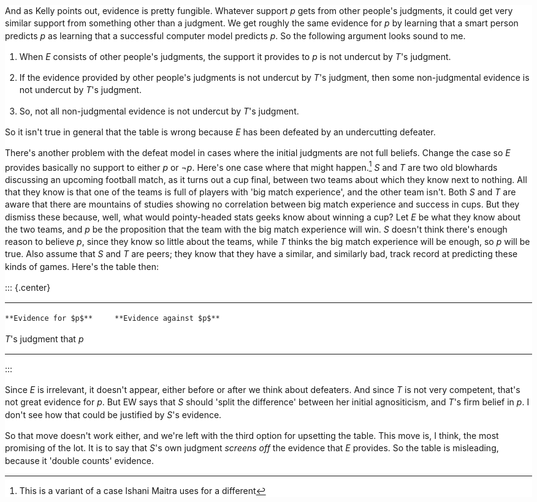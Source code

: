 And as Kelly points out, evidence is pretty fungible. Whatever support
$p$ gets from other people's judgments, it could get very similar
support from something other than a judgment. We get roughly the same
evidence for $p$ by learning that a smart person predicts $p$ as
learning that a successful computer model predicts $p$. So the following
argument looks sound to me.

1.  When $E$ consists of other people's judgments, the support it
    provides to $p$ is not undercut by $T$'s judgment.

2.  If the evidence provided by other people's judgments is not undercut
    by $T$'s judgment, then some non-judgmental evidence is not undercut
    by $T$'s judgment.

3.  So, not all non-judgmental evidence is not undercut by $T$'s
    judgment.

So it isn't true in general that the table is wrong because $E$ has been
defeated by an undercutting defeater.

There's another problem with the defeat model in cases where the initial
judgments are not full beliefs. Change the case so $E$ provides
basically no support to either $p$ or $\neg p$. Here's one case where
that might happen.[^9] $S$ and $T$ are two old blowhards discussing an
upcoming football match, as it turns out a cup final, between two teams
about which they know next to nothing. All that they know is that one of
the teams is full of players with 'big match experience', and the other
team isn't. Both $S$ and $T$ are aware that there are mountains of
studies showing no correlation between big match experience and success
in cups. But they dismiss these because, well, what would pointy-headed
stats geeks know about winning a cup? Let $E$ be what they know about
the two teams, and $p$ be the proposition that the team with the big
match experience will win. $S$ doesn't think there's enough reason to
believe $p$, since they know so little about the teams, while $T$ thinks
the big match experience will be enough, so $p$ will be true. Also
assume that $S$ and $T$ are peers; they know that they have a similar,
and similarly bad, track record at predicting these kinds of games.
Here's the table then:

::: {.center}
  ------------------------- --------------------------
    **Evidence for $p$**     **Evidence against $p$**
   $T$'s judgment that $p$  
  ------------------------- --------------------------
:::

Since $E$ is irrelevant, it doesn't appear, either before or after we
think about defeaters. And since $T$ is not very competent, that's not
great evidence for $p$. But EW says that $S$ should 'split the
difference' between her initial agnositicism, and $T$'s firm belief in
$p$. I don't see how that could be justified by $S$'s evidence.

So that move doesn't work either, and we're left with the third option
for upsetting the table. This move is, I think, the most promising of
the lot. It is to say that $S$'s own judgment *screens off* the evidence
that $E$ provides. So the table is misleading, because it 'double
counts' evidence.


[^1]: Though if EW is correct, shouldn't the scholarly journals be full
[^2]: This is obviously somewhat of an idealisation, since there won't
[^3]: Added in 2011: This is a bit quick. I think I was assuming here
[^4]: Added in 2011: I still think there's a dilemma here for EW, but
[^5]: I think $x$ should be 1. That's because Apollo starts off with
[^6]: For reasons given in the previous footnote, I think $y = 0.7$, but
[^7]: By *ex ante* and *ex post* I mean before and after we learn about
[^8]: My explanation is that evidence screens any judgments made on the
[^9]: This is a variant of a case Ishani Maitra uses for a different
[^10]: In general I'm sceptical of always treating evidence
[^11]: Branden Fitelson pointed out to me that the probabilistic version
[^12]: A similar example is discussed in @Christensen2010-CHRHE.